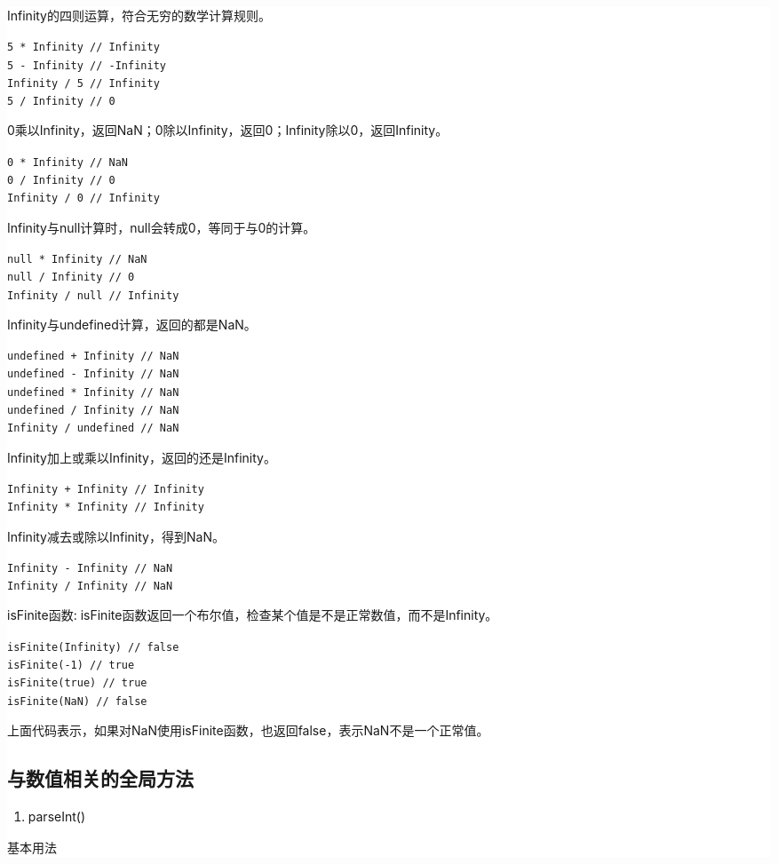 Infinity的四则运算，符合无穷的数学计算规则。
```
5 * Infinity // Infinity
5 - Infinity // -Infinity
Infinity / 5 // Infinity
5 / Infinity // 0
```

0乘以Infinity，返回NaN；0除以Infinity，返回0；Infinity除以0，返回Infinity。
```
0 * Infinity // NaN
0 / Infinity // 0
Infinity / 0 // Infinity
```

Infinity与null计算时，null会转成0，等同于与0的计算。
```
null * Infinity // NaN
null / Infinity // 0
Infinity / null // Infinity
```

Infinity与undefined计算，返回的都是NaN。
```
undefined + Infinity // NaN
undefined - Infinity // NaN
undefined * Infinity // NaN
undefined / Infinity // NaN
Infinity / undefined // NaN
```
Infinity加上或乘以Infinity，返回的还是Infinity。
```
Infinity + Infinity // Infinity
Infinity * Infinity // Infinity
```
Infinity减去或除以Infinity，得到NaN。
```
Infinity - Infinity // NaN
Infinity / Infinity // NaN
```
isFinite函数:
isFinite函数返回一个布尔值，检查某个值是不是正常数值，而不是Infinity。
```
isFinite(Infinity) // false
isFinite(-1) // true
isFinite(true) // true
isFinite(NaN) // false
```

上面代码表示，如果对NaN使用isFinite函数，也返回false，表示NaN不是一个正常值。

## 与数值相关的全局方法 ##

1. parseInt()

基本用法

